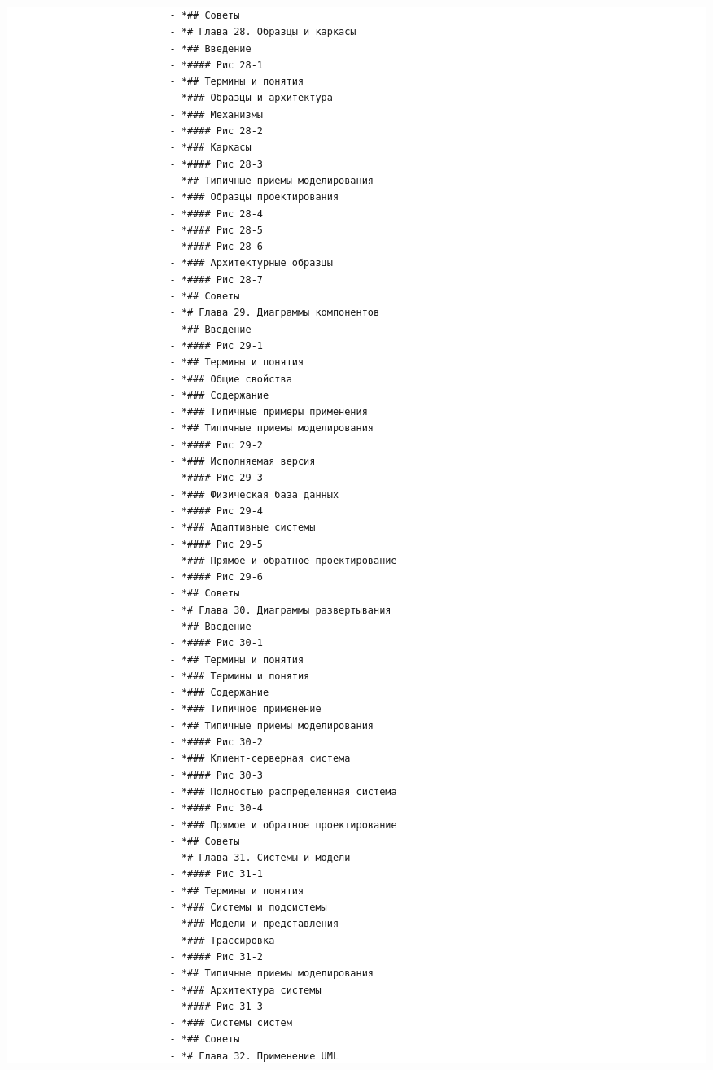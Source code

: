                                 - *## Советы
                                - *# Глава 28. Образцы и каркасы
                                - *## Введение
                                - *#### Рис 28-1
                                - *## Термины и понятия
                                - *### Образцы и архитектура
                                - *### Механизмы
                                - *#### Рис 28-2
                                - *### Каркасы
                                - *#### Рис 28-3
                                - *## Типичные приемы моделирования
                                - *### Образцы проектирования
                                - *#### Рис 28-4
                                - *#### Рис 28-5
                                - *#### Рис 28-6
                                - *### Архитектурные образцы
                                - *#### Рис 28-7
                                - *## Советы
                                - *# Глава 29. Диаграммы компонентов
                                - *## Введение
                                - *#### Рис 29-1
                                - *## Термины и понятия
                                - *### Общие свойства
                                - *### Содержание
                                - *### Типичные примеры применения
                                - *## Типичные приемы моделирования
                                - *#### Рис 29-2
                                - *### Исполняемая версия
                                - *#### Рис 29-3
                                - *### Физическая база данных
                                - *#### Рис 29-4
                                - *### Адаптивные системы
                                - *#### Рис 29-5
                                - *### Прямое и обратное проектирование
                                - *#### Рис 29-6
                                - *## Советы
                                - *# Глава 30. Диаграммы развертывания
                                - *## Введение
                                - *#### Рис 30-1
                                - *## Термины и понятия
                                - *### Термины и понятия
                                - *### Содержание
                                - *### Типичное применение
                                - *## Типичные приемы моделирования
                                - *#### Рис 30-2
                                - *### Клиент-серверная система
                                - *#### Рис 30-3
                                - *### Полностью распределенная система
                                - *#### Рис 30-4
                                - *### Прямое и обратное проектирование
                                - *## Советы
                                - *# Глава 31. Системы и модели
                                - *#### Рис 31-1
                                - *## Термины и понятия
                                - *### Системы и подсистемы
                                - *### Модели и представления
                                - *### Трассировка
                                - *#### Рис 31-2
                                - *## Типичные приемы моделирования
                                - *### Архитектура системы
                                - *#### Рис 31-3
                                - *### Системы систем
                                - *## Советы
                                - *# Глава 32. Применение UML
